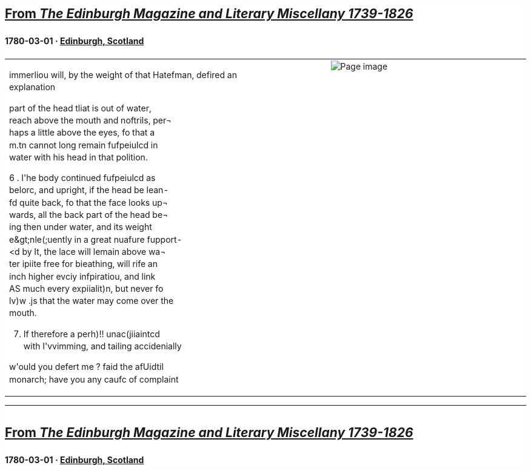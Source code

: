 
## [From _The Edinburgh Magazine and Literary Miscellany 1739-1826_](https://archive.org/details/sim_edinburgh-magazine-and-literary-miscellany_1780-03_42/page/n29/mode/1up?view=theater)

#### 1780-03-01 &middot; [Edinburgh, Scotland](http://dbpedia.org/resource/Edinburgh)

<table style="width: 100%;"><tr><td style="width: 50%">

  
  
immerliou will, by the weight of that Hatefman, defired an explanation  
  
part of the head tliat is out of water,  
reach above the mouth and noftrils, per¬  
haps a little above the eyes, fo that a  
m.tn cannot long remain fufpeiulcd in  
water with his head in that polition.  
  
6 . I&#x27;he body continued fufpeiulcd as  
belorc, and upright, if the head be lean-  
fd quite back, fo that the face looks up¬  
wards, all the back part of the head be¬  
ing then under water, and its weight  
e\&gt;nle(;uently in a great nuafure fupport-  
&lt;d by It, the lace will lemain above wa¬  
ter ipiite free for bieathing, will rife an  
inch higher evciy infpiratiou, and link  
AS much every expiialit)n, but never fo  
lv)w .js that the water may come over the  
mouth.  
  
7. If therefore a perh)!! unac(jiiaintcd  
with I&#x27;vvimming, and tailing accidenially  
  
w&#x27;ould you defert me ? faid the afUidtil  
monarch; have you any caufc of complaint
</td><td style="width: 50%; max-height: 75%; margin: auto; display: block;">
<img alt="Page image" src="https://iiif.archive.org/image/iiif/2/sim_edinburgh-magazine-and-literary-miscellany_1780-03_42%2Fsim_edinburgh-magazine-and-literary-miscellany_1780-03_42_jp2.zip%2Fsim_edinburgh-magazine-and-literary-miscellany_1780-03_42_jp2%2Fsim_edinburgh-magazine-and-literary-miscellany_1780-03_42_0029.jp2/pct:18.75,33.80142405063291,69.59134615384616,26.522943037974684/600,/0/default.jpg"/>
</td>
</tr></table>

---

## [From _The Edinburgh Magazine and Literary Miscellany 1739-1826_](https://archive.org/details/sim_edinburgh-magazine-and-literary-miscellany_1780-03_42/page/n29/mode/1up?view=theater)

#### 1780-03-01 &middot; [Edinburgh, Scotland](http://dbpedia.org/resource/Edinburgh)
